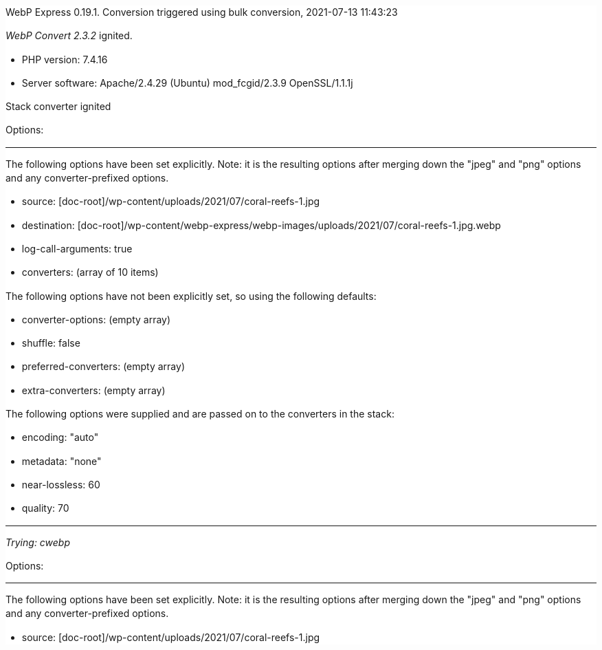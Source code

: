WebP Express 0.19.1. Conversion triggered using bulk conversion, 2021-07-13 11:43:23


*WebP Convert 2.3.2*  ignited.

- PHP version: 7.4.16

- Server software: Apache/2.4.29 (Ubuntu) mod_fcgid/2.3.9 OpenSSL/1.1.1j


Stack converter ignited


Options:

------------

The following options have been set explicitly. Note: it is the resulting options after merging down the "jpeg" and "png" options and any converter-prefixed options.

- source: [doc-root]/wp-content/uploads/2021/07/coral-reefs-1.jpg

- destination: [doc-root]/wp-content/webp-express/webp-images/uploads/2021/07/coral-reefs-1.jpg.webp

- log-call-arguments: true

- converters: (array of 10 items)


The following options have not been explicitly set, so using the following defaults:

- converter-options: (empty array)

- shuffle: false

- preferred-converters: (empty array)

- extra-converters: (empty array)


The following options were supplied and are passed on to the converters in the stack:

- encoding: "auto"

- metadata: "none"

- near-lossless: 60

- quality: 70

------------



*Trying: cwebp* 


Options:

------------

The following options have been set explicitly. Note: it is the resulting options after merging down the "jpeg" and "png" options and any converter-prefixed options.

- source: [doc-root]/wp-content/uploads/2021/07/coral-reefs-1.jpg
